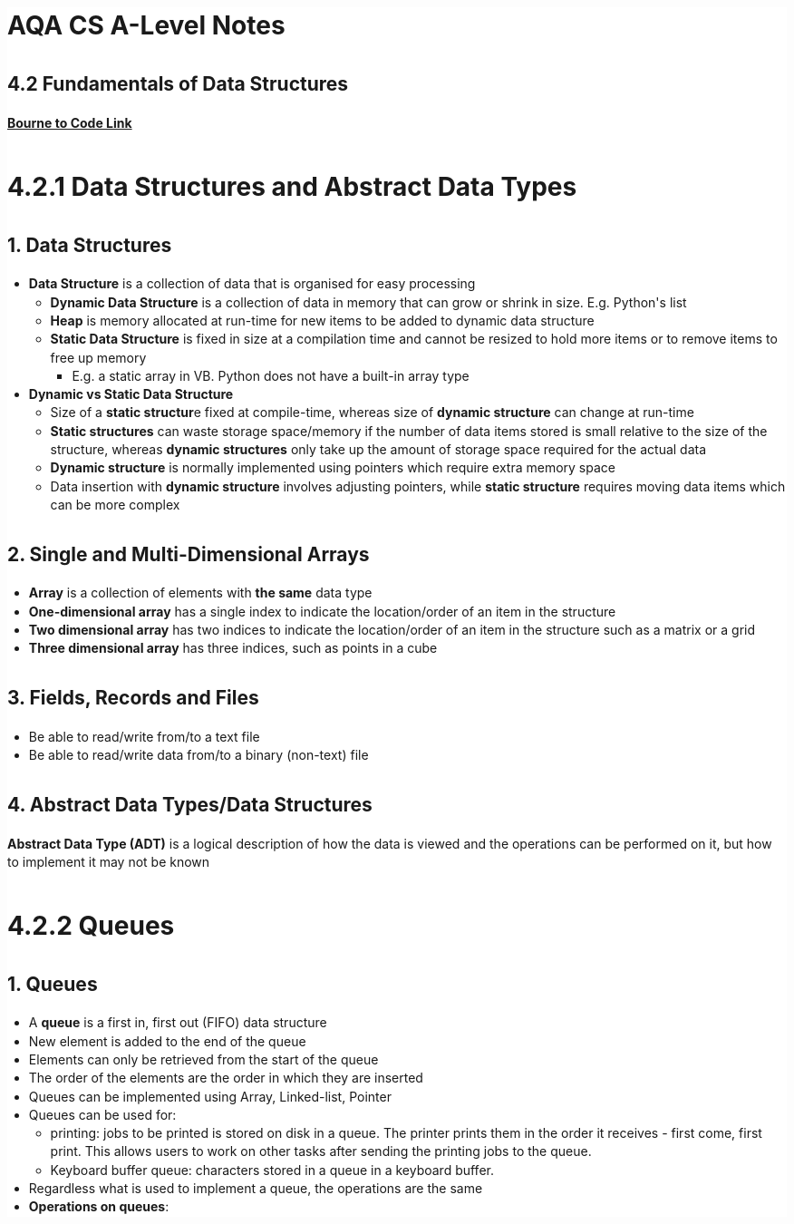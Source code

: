 # AQA CS A-Level Notes

## 4.2 Fundamentals of Data Structures

**[Bourne to Code Link](https://bournetocode.com/projects/AQA_A_Theory/pages/4-2.html)**

# 4.2.1 Data Structures and Abstract Data Types
## 1. Data Structures
+ **Data Structure** is a collection of data that is organised for easy processing
  + **Dynamic Data Structure** is a collection of data in memory that can grow or shrink in size. E.g. Python's list
  + **Heap** is memory allocated at run-time for new items to be added to dynamic data structure
  + **Static Data Structure** is fixed in size at a compilation time and cannot be resized to hold more items or to remove items to free up memory
    + E.g. a static array in VB. Python does not have a built-in array type
+ **Dynamic vs Static Data Structure**
  + Size of a **static structur**e fixed at compile-time, whereas size of **dynamic structure** can change at run-time
  + **Static structures** can waste storage space/memory if the number of data items stored is small relative to the size of the structure, whereas **dynamic structures** only take up the amount of storage space required for the actual data
  + **Dynamic structure** is normally implemented using pointers which require extra memory space
  + Data insertion with **dynamic structure** involves adjusting pointers, while **static structure** requires moving data items which can be more complex
  
## 2. Single and Multi-Dimensional Arrays
+ **Array** is a collection of elements with **the same** data type
+ **One-dimensional array** has a single index to indicate the location/order of an item in the structure
+ **Two dimensional array** has two indices to indicate the location/order of an item in the structure such as a matrix or a grid
+ **Three dimensional array** has three indices, such as points in a cube

## 3. Fields, Records and Files
+ Be able to read/write from/to a text file
+ Be able to read/write data from/to a binary (non-text) file

## 4. Abstract Data Types/Data Structures
**Abstract Data Type (ADT)** is a logical description of how the data is viewed and the operations can be performed on it, but how to implement it may not be known
 
# 4.2.2 Queues
## 1. Queues
+ A **queue** is a first in, first out (FIFO) data structure
+ New element is added to the end of the queue
+ Elements can only be retrieved from the start of the queue
+ The order of the elements are the order in which they are inserted
+ Queues can be implemented using Array, Linked-list, Pointer
+ Queues can be used for:
  + printing: jobs to be printed is stored on disk in a queue. The printer prints them in the order it receives - first come, first print. This allows users to work on other tasks after sending the printing jobs to the queue.
  + Keyboard buffer queue: characters stored in a queue in a keyboard buffer.
+ Regardless what is used to implement a queue, the operations are the same
+ **Operations on queues**: